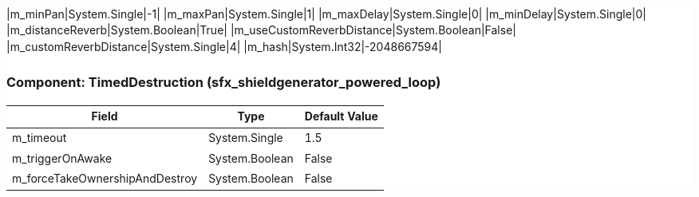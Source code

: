 |m_minPan|System.Single|-1|
|m_maxPan|System.Single|1|
|m_maxDelay|System.Single|0|
|m_minDelay|System.Single|0|
|m_distanceReverb|System.Boolean|True|
|m_useCustomReverbDistance|System.Boolean|False|
|m_customReverbDistance|System.Single|4|
|m_hash|System.Int32|-2048667594|

### Component: TimedDestruction (sfx_shieldgenerator_powered_loop)

|Field|Type|Default Value|
|---|---|---|
|m_timeout|System.Single|1.5|
|m_triggerOnAwake|System.Boolean|False|
|m_forceTakeOwnershipAndDestroy|System.Boolean|False|

